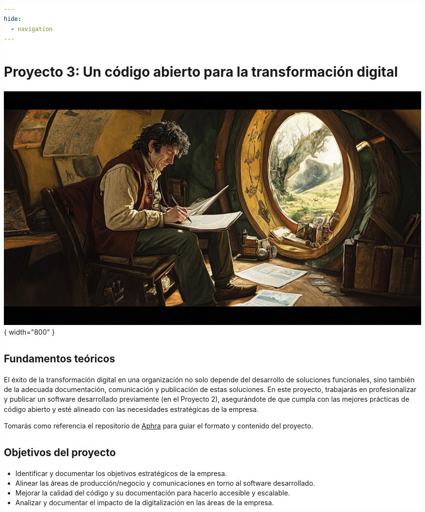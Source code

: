 ```yaml
---
hide:
  - navigation
---
```


# Proyecto 3: Un código abierto para la transformación digital

![](assets/proyecto3.png){ width="800" }

## Fundamentos teóricos

El éxito de la transformación digital en una organización no solo depende del desarrollo de soluciones funcionales, sino también de la adecuada documentación, comunicación y publicación de estas soluciones. En este proyecto, trabajarás en profesionalizar y publicar un software desarrollado previamente (en el Proyecto 2), asegurándote de que cumpla con las mejores prácticas de código abierto y esté alineado con las necesidades estratégicas de la empresa.

Tomarás como referencia el repositorio de [Aphra](https://github.com/DavidLMS/aphra) para guiar el formato y contenido del proyecto.

## Objetivos del proyecto

* Identificar y documentar los objetivos estratégicos de la empresa.
* Alinear las áreas de producción/negocio y comunicaciones en torno al software desarrollado.
* Mejorar la calidad del código y su documentación para hacerlo accesible y escalable.
* Analizar y documentar el impacto de la digitalización en las áreas de la empresa.
